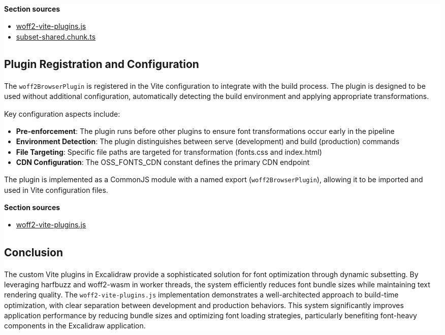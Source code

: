 **Section sources**
- [woff2-vite-plugins.js](file://scripts/woff2/woff2-vite-plugins.js#L1-L105)
- [subset-shared.chunk.ts](file://packages/excalidraw/subset/subset-shared.chunk.ts#L1-L82)

## Plugin Registration and Configuration

The `woff2BrowserPlugin` is registered in the Vite configuration to integrate with the build process. The plugin is designed to be used without additional configuration, automatically detecting the build environment and applying appropriate transformations.

Key configuration aspects include:
- **Pre-enforcement**: The plugin runs before other plugins to ensure font transformations occur early in the pipeline
- **Environment Detection**: The plugin distinguishes between serve (development) and build (production) commands
- **File Targeting**: Specific file paths are targeted for transformation (fonts.css and index.html)
- **CDN Configuration**: The OSS_FONTS_CDN constant defines the primary CDN endpoint

The plugin is implemented as a CommonJS module with a named export (`woff2BrowserPlugin`), allowing it to be imported and used in Vite configuration files.

**Section sources**
- [woff2-vite-plugins.js](file://scripts/woff2/woff2-vite-plugins.js#L1-L105)

## Conclusion

The custom Vite plugins in Excalidraw provide a sophisticated solution for font optimization through dynamic subsetting. By leveraging harfbuzz and woff2-wasm in worker threads, the system efficiently reduces font bundle sizes while maintaining text rendering quality. The `woff2-vite-plugins.js` implementation demonstrates a well-architected approach to build-time optimization, with clear separation between development and production behaviors. This system significantly improves application performance by reducing bundle sizes and optimizing font loading strategies, particularly benefiting font-heavy components in the Excalidraw application.